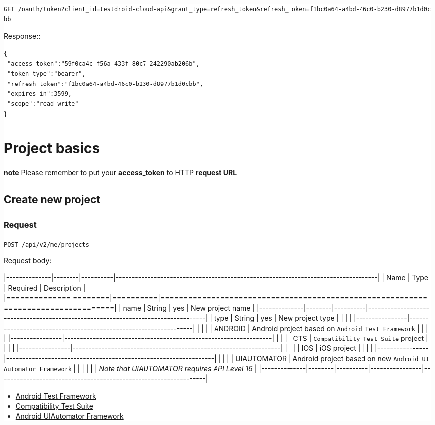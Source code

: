     GET /oauth/token?client_id=testdroid-cloud-api&grant_type=refresh_token&refresh_token=f1bc0a64-a4bd-46c0-b230-d8977b1d0cbb
   
Response::
 
    {  
     "access_token":"59f0ca4c-f56a-433f-80c7-242290ab206b",  
     "token_type":"bearer",  
     "refresh_token":"f1bc0a64-a4bd-46c0-b230-d8977b1d0cbb",  
     "expires_in":3599,  
     "scope":"read write"  
    }  


 
# Project basics

**note** Please remember to put your **access_token** to HTTP **request
URL**

## Create new project

### Request

    POST /api/v2/me/projects
  
Request body:

|--------------|--------|----------|----------------------------------------------------------------------------------|
| Name         | Type   | Required | Description                                                                      |
|==============|========|==========|==================================================================================|
| name         | String |   yes    | New project name                                                                 |
|--------------|--------|----------|----------------------------------------------------------------------------------|
| type         | String |   yes    | New project type                                                                 | 
|              |        |          |----------------|-----------------------------------------------------------------|
|              |        |          | ANDROID        | Android project based on `Android Test Framework`               |
|              |        |          |----------------|-----------------------------------------------------------------|
|              |        |          | CTS            | `Compatibility Test Suite` project                              |
|              |        |          |----------------|-----------------------------------------------------------------|
|              |        |          | IOS            | iOS project                                                     |
|              |        |          |----------------|-----------------------------------------------------------------|
|              |        |          | UIAUTOMATOR    | Android project based on new `Android UIAutomator Framework`    |
|              |        |          |                | *Note that UIAUTOMATOR requires API Level 16*                   |
|--------------|--------|----------|----------------|-----------------------------------------------------------------|
 
* [Android Test Framework](http://developer.android.com/tools/testing/testing_android.html)
* [Compatibility Test Suite](http://source.android.com/compatibility/cts-intro.html)
* [Android UIAutomator Framework](http://developer.android.com/tools/help/uiautomator/index.html)
 